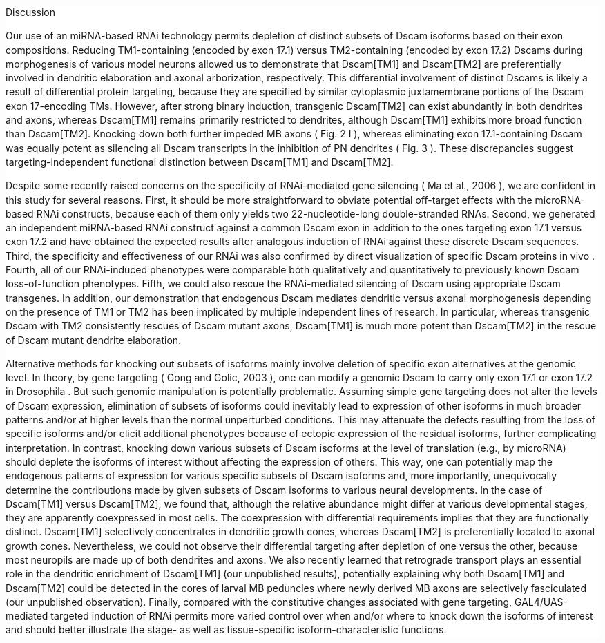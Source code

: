 Discussion

Our use of an miRNA-based RNAi technology permits depletion of distinct subsets of Dscam isoforms based on their exon compositions. Reducing TM1-containing (encoded by exon 17.1) versus TM2-containing (encoded by exon 17.2) Dscams during morphogenesis of various model neurons allowed us to demonstrate that Dscam[TM1] and Dscam[TM2] are preferentially involved in dendritic elaboration and axonal arborization, respectively. This differential involvement of distinct Dscams is likely a result of differential protein targeting, because they are specified by similar cytoplasmic juxtamembrane portions of the Dscam exon 17-encoding TMs. However, after strong binary induction, transgenic Dscam[TM2] can exist abundantly in both dendrites and axons, whereas Dscam[TM1] remains primarily restricted to dendrites, although Dscam[TM1] exhibits more broad function than Dscam[TM2]. Knocking down both further impeded MB axons ( Fig. 2 I ), whereas eliminating exon 17.1-containing Dscam was equally potent as silencing all Dscam transcripts in the inhibition of PN dendrites ( Fig. 3 ). These discrepancies suggest targeting-independent functional distinction between Dscam[TM1] and Dscam[TM2].

Despite some recently raised concerns on the specificity of RNAi-mediated gene silencing ( Ma et al., 2006 ), we are confident in this study for several reasons. First, it should be more straightforward to obviate potential off-target effects with the microRNA-based RNAi constructs, because each of them only yields two 22-nucleotide-long double-stranded RNAs. Second, we generated an independent miRNA-based RNAi construct against a common Dscam exon in addition to the ones targeting exon 17.1 versus exon 17.2 and have obtained the expected results after analogous induction of RNAi against these discrete Dscam sequences. Third, the specificity and effectiveness of our RNAi was also confirmed by direct visualization of specific Dscam proteins in vivo . Fourth, all of our RNAi-induced phenotypes were comparable both qualitatively and quantitatively to previously known Dscam loss-of-function phenotypes. Fifth, we could also rescue the RNAi-mediated silencing of Dscam using appropriate Dscam transgenes. In addition, our demonstration that endogenous Dscam mediates dendritic versus axonal morphogenesis depending on the presence of TM1 or TM2 has been implicated by multiple independent lines of research. In particular, whereas transgenic Dscam with TM2 consistently rescues of Dscam mutant axons, Dscam[TM1] is much more potent than Dscam[TM2] in the rescue of Dscam mutant dendrite elaboration.

Alternative methods for knocking out subsets of isoforms mainly involve deletion of specific exon alternatives at the genomic level. In theory, by gene targeting ( Gong and Golic, 2003 ), one can modify a genomic Dscam to carry only exon 17.1 or exon 17.2 in Drosophila . But such genomic manipulation is potentially problematic. Assuming simple gene targeting does not alter the levels of Dscam expression, elimination of subsets of isoforms could inevitably lead to expression of other isoforms in much broader patterns and/or at higher levels than the normal unperturbed conditions. This may attenuate the defects resulting from the loss of specific isoforms and/or elicit additional phenotypes because of ectopic expression of the residual isoforms, further complicating interpretation. In contrast, knocking down various subsets of Dscam isoforms at the level of translation (e.g., by microRNA) should deplete the isoforms of interest without affecting the expression of others. This way, one can potentially map the endogenous patterns of expression for various specific subsets of Dscam isoforms and, more importantly, unequivocally determine the contributions made by given subsets of Dscam isoforms to various neural developments. In the case of Dscam[TM1] versus Dscam[TM2], we found that, although the relative abundance might differ at various developmental stages, they are apparently coexpressed in most cells. The coexpression with differential requirements implies that they are functionally distinct. Dscam[TM1] selectively concentrates in dendritic growth cones, whereas Dscam[TM2] is preferentially located to axonal growth cones. Nevertheless, we could not observe their differential targeting after depletion of one versus the other, because most neuropils are made up of both dendrites and axons. We also recently learned that retrograde transport plays an essential role in the dendritic enrichment of Dscam[TM1] (our unpublished results), potentially explaining why both Dscam[TM1] and Dscam[TM2] could be detected in the cores of larval MB peduncles where newly derived MB axons are selectively fasciculated (our unpublished observation). Finally, compared with the constitutive changes associated with gene targeting, GAL4/UAS-mediated targeted induction of RNAi permits more varied control over when and/or where to knock down the isoforms of interest and should better illustrate the stage- as well as tissue-specific isoform-characteristic functions.
